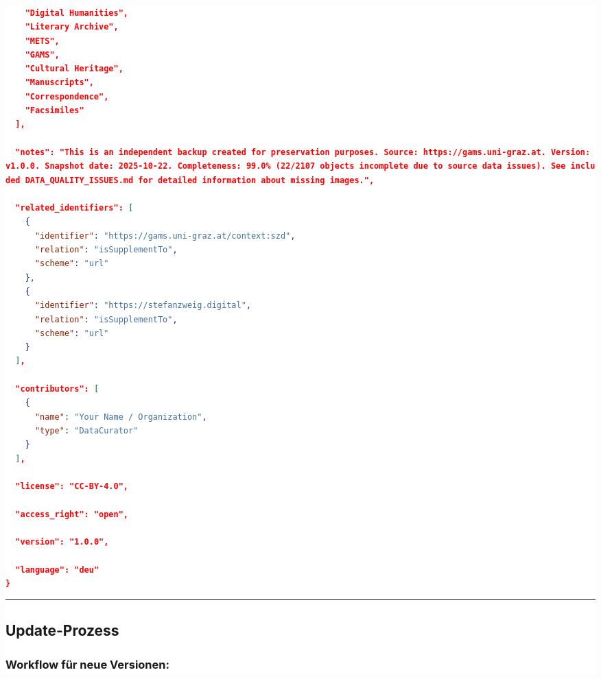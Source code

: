 ```json
    "Digital Humanities",
    "Literary Archive",
    "METS",
    "GAMS",
    "Cultural Heritage",
    "Manuscripts",
    "Correspondence",
    "Facsimiles"
  ],

  "notes": "This is an independent backup created for preservation purposes. Source: https://gams.uni-graz.at. Version: v1.0.0. Snapshot date: 2025-10-22. Completeness: 99.0% (22/2107 objects incomplete due to source data issues). See included DATA_QUALITY_ISSUES.md for detailed information about missing images.",

  "related_identifiers": [
    {
      "identifier": "https://gams.uni-graz.at/context:szd",
      "relation": "isSupplementTo",
      "scheme": "url"
    },
    {
      "identifier": "https://stefanzweig.digital",
      "relation": "isSupplementTo",
      "scheme": "url"
    }
  ],

  "contributors": [
    {
      "name": "Your Name / Organization",
      "type": "DataCurator"
    }
  ],

  "license": "CC-BY-4.0",

  "access_right": "open",

  "version": "1.0.0",

  "language": "deu"
}
```

---

## Update-Prozess

### Workflow für neue Versionen:
